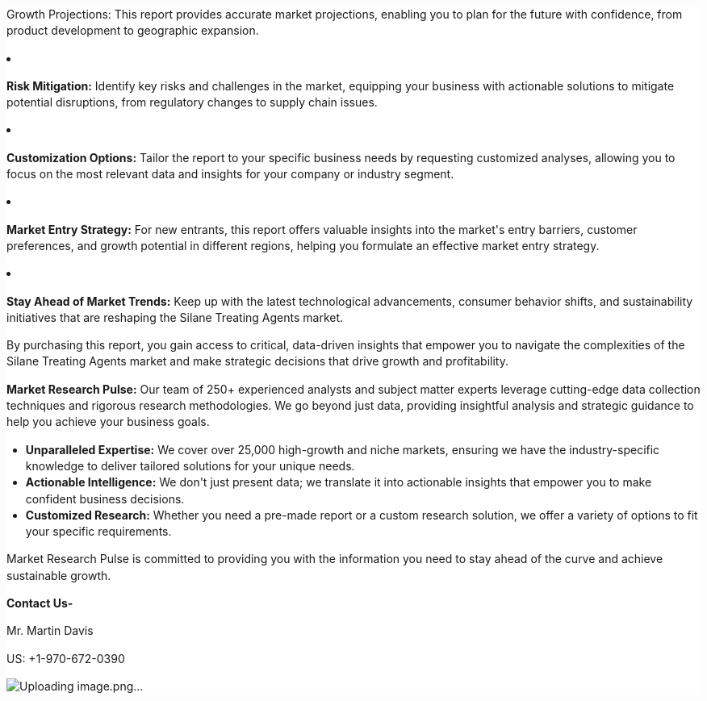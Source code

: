 Growth Projections:</strong> This report provides accurate market projections, enabling you to plan for the future with confidence, from product development to geographic expansion.</p></li><li><p><strong>Risk Mitigation:</strong> Identify key risks and challenges in the market, equipping your business with actionable solutions to mitigate potential disruptions, from regulatory changes to supply chain issues.</p></li><li><p><strong>Customization Options:</strong> Tailor the report to your specific business needs by requesting customized analyses, allowing you to focus on the most relevant data and insights for your company or industry segment.</p></li><li><p><strong>Market Entry Strategy:</strong> For new entrants, this report offers valuable insights into the market's entry barriers, customer preferences, and growth potential in different regions, helping you formulate an effective market entry strategy.</p></li><li><p><strong>Stay Ahead of Market Trends:</strong> Keep up with the latest technological advancements, consumer behavior shifts, and sustainability initiatives that are reshaping the Silane Treating Agents market.</p></li></ol><p>By purchasing this report, you gain access to critical, data-driven insights that empower you to navigate the complexities of the Silane Treating Agents market and make strategic decisions that drive growth and profitability.</p><p><strong>Market Research Pulse:</strong>&nbsp;Our team of 250+ experienced analysts and subject matter experts leverage cutting-edge data collection techniques and rigorous research methodologies. We go beyond just data, providing insightful analysis and strategic guidance to help you achieve your business goals.</p><ul><li><strong>Unparalleled Expertise:</strong>&nbsp;We cover over 25,000 high-growth and niche markets, ensuring we have the industry-specific knowledge to deliver tailored solutions for your unique needs.</li><li><strong>Actionable Intelligence:</strong>&nbsp;We don't just present data; we translate it into actionable insights that empower you to make confident business decisions.</li><li><strong>Customized Research:</strong>&nbsp;Whether you need a pre-made report or a custom research solution, we offer a variety of options to fit your specific requirements.</li></ul><p>Market Research Pulse is committed to providing you with the information you need to stay ahead of the curve and achieve sustainable growth.</p><p><strong>Contact Us-</strong></p><p>Mr. Martin Davis</p><p>US: +1-970-672-0390</p>
![Uploading image.png…]()
